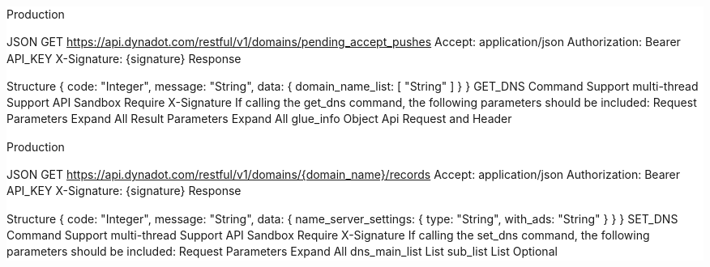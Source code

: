Production

JSON
GET
https://api.dynadot.com/restful/v1/domains/pending_accept_pushes
Accept: application/json
Authorization: Bearer API_KEY
X-Signature: {signature}
Response

Structure
{
code: "Integer",
message: "String",
data: {
domain_name_list: [
"String"
]
}
}
GET_DNS Command
Support multi-thread
Support API Sandbox
Require X-Signature
If calling the get_dns command, the following parameters should be included:
Request Parameters
Expand All
Result Parameters
Expand All
glue_info
Object
Api Request and Header

Production

JSON
GET
https://api.dynadot.com/restful/v1/domains/{domain_name}/records
Accept: application/json
Authorization: Bearer API_KEY
X-Signature: {signature}
Response

Structure
{
code: "Integer",
message: "String",
data: {
name_server_settings: {
type: "String",
with_ads: "String"
}
}
}
SET_DNS Command
Support multi-thread
Support API Sandbox
Require X-Signature
If calling the set_dns command, the following parameters should be included:
Request Parameters
Expand All
dns_main_list
List
sub_list
List
Optional